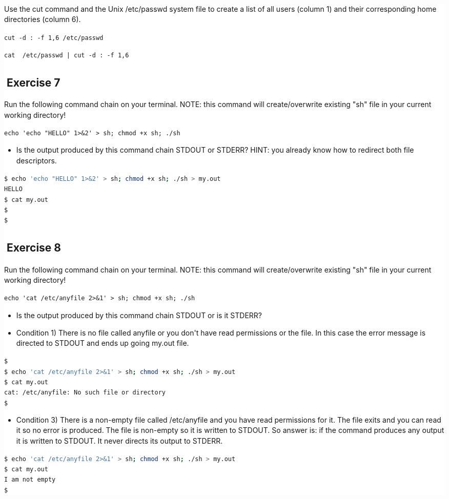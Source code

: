Use the cut command and the Unix /etc/passwd system file to create a list of all users (column 1) and their corresponding home directories (column 6).

`cut -d : -f 1,6 /etc/passwd`

`cat  /etc/passwd | cut -d : -f 1,6`

##  Exercise 7

Run the following command chain on your terminal. NOTE: this command will create/overwrite existing "sh" file in your current working directory!

`echo 'echo "HELLO" 1>&2' > sh; chmod +x sh; ./sh`

- Is the output produced by this command chain STDOUT or STDERR? HINT: you already know how to redirect both file descriptors.

``` bash
$ echo 'echo "HELLO" 1>&2' > sh; chmod +x sh; ./sh > my.out
HELLO
$ cat my.out
$ 
$ 
```

##  Exercise 8

Run the following command chain on your terminal. NOTE: this command will create/overwrite existing "sh" file in your current working directory!

`echo 'cat /etc/anyfile 2>&1' > sh; chmod +x sh; ./sh`

- Is the output produced by this command chain STDOUT or is it STDERR?

- Condition 1) There is no file called anyfile or you don't have read permissions or the file. In this case the error message is directed to STDOUT and ends up going my.out file.

``` bash
$ 
$ echo 'cat /etc/anyfile 2>&1' > sh; chmod +x sh; ./sh > my.out
$ cat my.out
cat: /etc/anyfile: No such file or directory
$ 
```

- Condition 3) There is a non-empty file called /etc/anyfile and you have read permissions for it. The file exits and you can read it so no error is produced. The file is non-empty so it is written to STDOUT. So answer is: if the command produces any output it is written to STDOUT. It never directs its output to STDERR.

``` bash
$ echo 'cat /etc/anyfile 2>&1' > sh; chmod +x sh; ./sh > my.out
$ cat my.out
I am not empty
$ 
```
